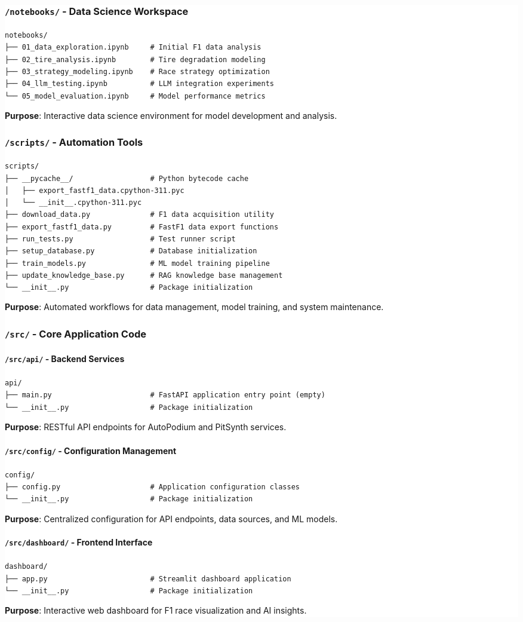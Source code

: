 ### `/notebooks/` - Data Science Workspace
```
notebooks/
├── 01_data_exploration.ipynb     # Initial F1 data analysis
├── 02_tire_analysis.ipynb        # Tire degradation modeling
├── 03_strategy_modeling.ipynb    # Race strategy optimization
├── 04_llm_testing.ipynb          # LLM integration experiments
└── 05_model_evaluation.ipynb     # Model performance metrics
```
**Purpose**: Interactive data science environment for model development and analysis.

### `/scripts/` - Automation Tools
```
scripts/
├── __pycache__/                  # Python bytecode cache
│   ├── export_fastf1_data.cpython-311.pyc
│   └── __init__.cpython-311.pyc
├── download_data.py              # F1 data acquisition utility
├── export_fastf1_data.py         # FastF1 data export functions
├── run_tests.py                  # Test runner script
├── setup_database.py             # Database initialization
├── train_models.py               # ML model training pipeline
├── update_knowledge_base.py      # RAG knowledge base management
└── __init__.py                   # Package initialization
```
**Purpose**: Automated workflows for data management, model training, and system maintenance.

### `/src/` - Core Application Code

#### `/src/api/` - Backend Services
```
api/
├── main.py                       # FastAPI application entry point (empty)
└── __init__.py                   # Package initialization
```
**Purpose**: RESTful API endpoints for AutoPodium and PitSynth services.

#### `/src/config/` - Configuration Management
```
config/
├── config.py                     # Application configuration classes
└── __init__.py                   # Package initialization
```
**Purpose**: Centralized configuration for API endpoints, data sources, and ML models.

#### `/src/dashboard/` - Frontend Interface
```
dashboard/
├── app.py                        # Streamlit dashboard application
└── __init__.py                   # Package initialization
```
**Purpose**: Interactive web dashboard for F1 race visualization and AI insights.
